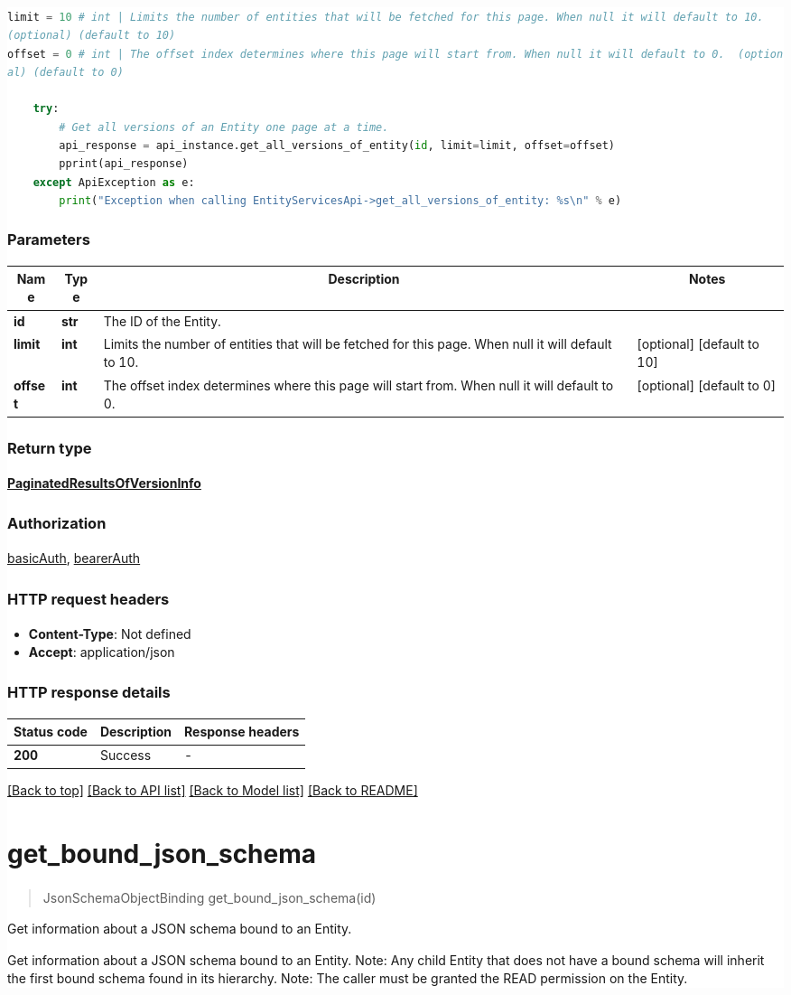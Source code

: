 ```python
limit = 10 # int | Limits the number of entities that will be fetched for this page. When null it will default to 10.  (optional) (default to 10)
offset = 0 # int | The offset index determines where this page will start from. When null it will default to 0.  (optional) (default to 0)

    try:
        # Get all versions of an Entity one page at a time.
        api_response = api_instance.get_all_versions_of_entity(id, limit=limit, offset=offset)
        pprint(api_response)
    except ApiException as e:
        print("Exception when calling EntityServicesApi->get_all_versions_of_entity: %s\n" % e)
```

### Parameters

Name | Type | Description  | Notes
------------- | ------------- | ------------- | -------------
 **id** | **str**| The ID of the Entity. | 
 **limit** | **int**| Limits the number of entities that will be fetched for this page. When null it will default to 10.  | [optional] [default to 10]
 **offset** | **int**| The offset index determines where this page will start from. When null it will default to 0.  | [optional] [default to 0]

### Return type

[**PaginatedResultsOfVersionInfo**](PaginatedResultsOfVersionInfo.md)

### Authorization

[basicAuth](../README.md#basicAuth), [bearerAuth](../README.md#bearerAuth)

### HTTP request headers

 - **Content-Type**: Not defined
 - **Accept**: application/json

### HTTP response details
| Status code | Description | Response headers |
|-------------|-------------|------------------|
**200** | Success |  -  |

[[Back to top]](#) [[Back to API list]](../README.md#documentation-for-api-endpoints) [[Back to Model list]](../README.md#documentation-for-models) [[Back to README]](../README.md)

# **get_bound_json_schema**
> JsonSchemaObjectBinding get_bound_json_schema(id)

Get information about a JSON schema bound to an Entity.

Get information about a JSON schema bound to an Entity. Note: Any child Entity that does not have a bound schema will inherit the first bound schema found in its hierarchy.  Note: The caller must be granted the READ permission on the Entity. 
